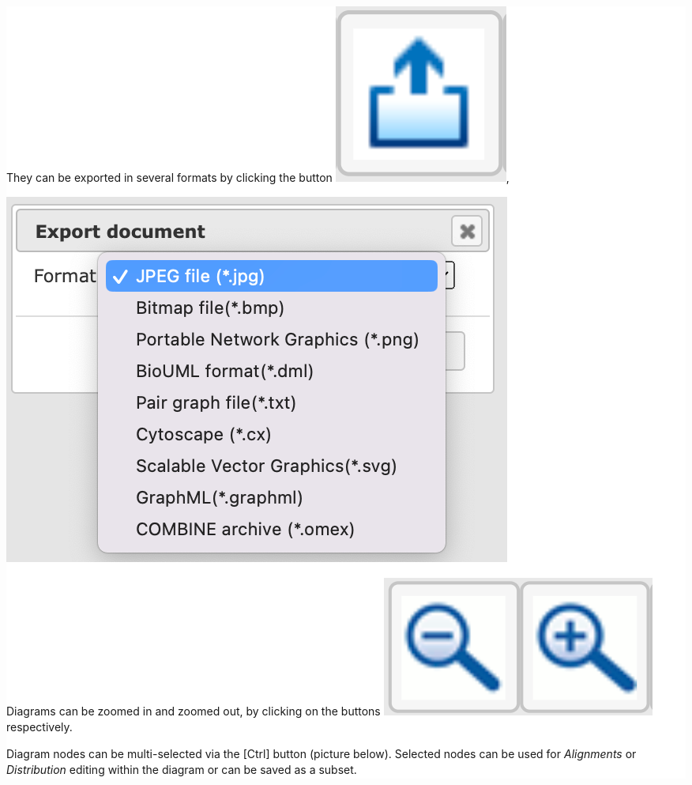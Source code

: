 They can be exported in several formats by clicking the button  ![](new_images/how_it_works/how_it_works39.png),

![](new_images/how_it_works/how_it_works40.png)

Diagrams can be zoomed in and zoomed out, by clicking on the buttons  ![](new_images/how_it_works/how_it_works38.png) respectively.

Diagram nodes can be multi-selected via the [Ctrl] button (picture below).
Selected nodes can be used for *Alignments* or *Distribution* editing within the
diagram or can be saved as a subset.
